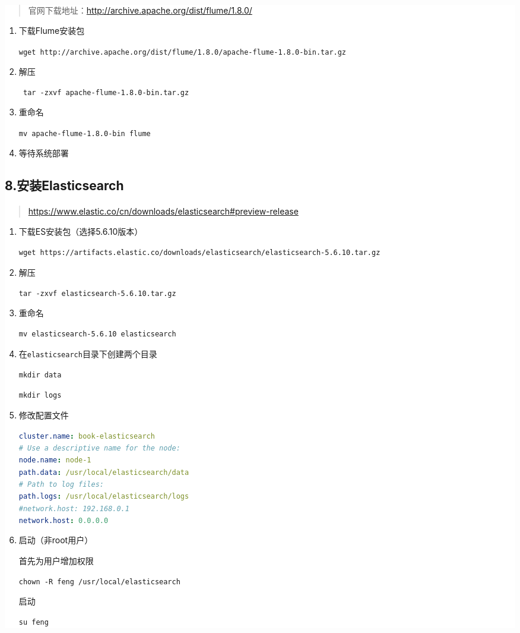 > 官网下载地址：http://archive.apache.org/dist/flume/1.8.0/

1. 下载Flume安装包

   `wget http://archive.apache.org/dist/flume/1.8.0/apache-flume-1.8.0-bin.tar.gz`

2. 解压

   ` tar -zxvf apache-flume-1.8.0-bin.tar.gz`

3. 重命名

   `mv apache-flume-1.8.0-bin flume`

4. 等待系统部署

## 8.安装Elasticsearch

>https://www.elastic.co/cn/downloads/elasticsearch#preview-release

1. 下载ES安装包（选择5.6.10版本）

   `wget https://artifacts.elastic.co/downloads/elasticsearch/elasticsearch-5.6.10.tar.gz`

2. 解压

   `tar -zxvf elasticsearch-5.6.10.tar.gz`

3. 重命名

   `mv elasticsearch-5.6.10 elasticsearch`

4. 在`elasticsearch`目录下创建两个目录

   `mkdir data `

   `mkdir logs`

5. 修改配置文件

   ```yml
   cluster.name: book-elasticsearch
   # Use a descriptive name for the node:
   node.name: node-1
   path.data: /usr/local/elasticsearch/data
   # Path to log files:
   path.logs: /usr/local/elasticsearch/logs
   #network.host: 192.168.0.1
   network.host: 0.0.0.0
   ```

   

6. 启动（非root用户）

   首先为用户增加权限

   `chown -R feng /usr/local/elasticsearch`

   启动

   `su feng`
